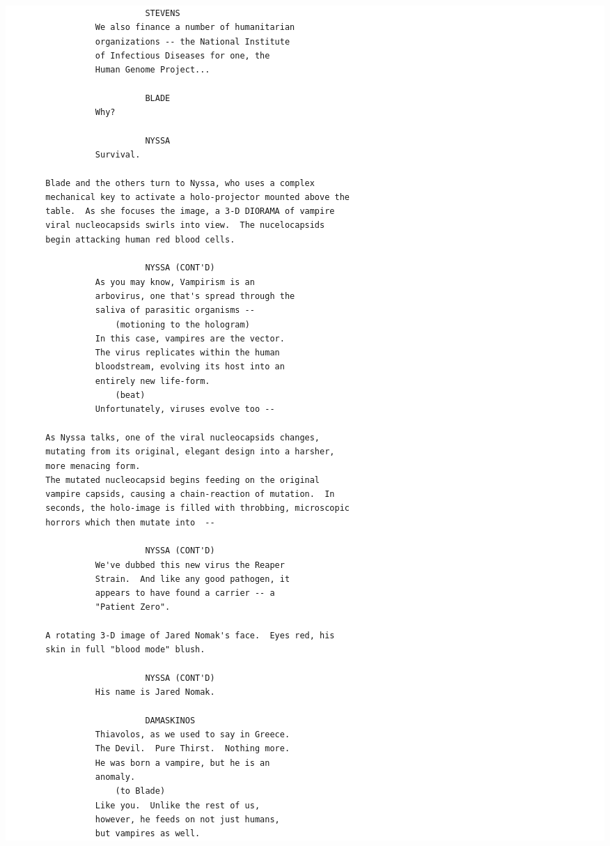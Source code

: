                                 STEVENS
                      We also finance a number of humanitarian
                      organizations -- the National Institute
                      of Infectious Diseases for one, the
                      Human Genome Project...

                                BLADE
                      Why?

                                NYSSA
                      Survival.

            Blade and the others turn to Nyssa, who uses a complex
            mechanical key to activate a holo-projector mounted above the
            table.  As she focuses the image, a 3-D DIORAMA of vampire
            viral nucleocapsids swirls into view.  The nucelocapsids
            begin attacking human red blood cells.

                                NYSSA (CONT'D)
                      As you may know, Vampirism is an
                      arbovirus, one that's spread through the
                      saliva of parasitic organisms --
                          (motioning to the hologram)
                      In this case, vampires are the vector.
                      The virus replicates within the human
                      bloodstream, evolving its host into an
                      entirely new life-form.
                          (beat)
                      Unfortunately, viruses evolve too --

            As Nyssa talks, one of the viral nucleocapsids changes,
            mutating from its original, elegant design into a harsher,
            more menacing form.
            The mutated nucleocapsid begins feeding on the original
            vampire capsids, causing a chain-reaction of mutation.  In
            seconds, the holo-image is filled with throbbing, microscopic
            horrors which then mutate into  --

                                NYSSA (CONT'D)
                      We've dubbed this new virus the Reaper
                      Strain.  And like any good pathogen, it
                      appears to have found a carrier -- a
                      "Patient Zero".

            A rotating 3-D image of Jared Nomak's face.  Eyes red, his
            skin in full "blood mode" blush.

                                NYSSA (CONT'D)
                      His name is Jared Nomak.

                                DAMASKINOS
                      Thiavolos, as we used to say in Greece.
                      The Devil.  Pure Thirst.  Nothing more.
                      He was born a vampire, but he is an
                      anomaly.
                          (to Blade)
                      Like you.  Unlike the rest of us,
                      however, he feeds on not just humans,
                      but vampires as well.
